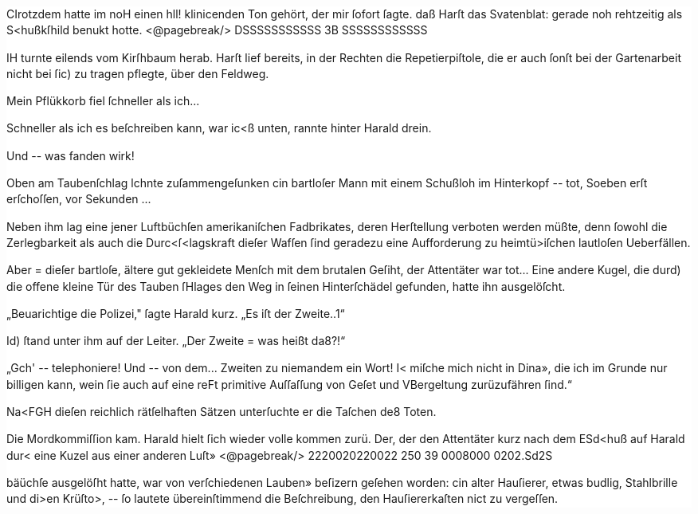 CIrotzdem hatte im noH einen hll! klinicenden Ton
gehört, der mir ſofort ſagte. daß Harſt das Svatenblat: gerade
noh rehtzeitig als S<hußkſhild benukt hotte.
<@pagebreak/>
DSSSSSSSSSSS 3B SSSSSSSSSSSS

IH turnte eilends vom Kirſhbaum herab. Harſt lief
bereits, in der Rechten die Repetierpiſtole, die er auch ſonſt
bei der Gartenarbeit nicht bei ſic) zu tragen pflegte, über
den Feldweg.

Mein Pflükkorb fiel ſchneller als ich...

Schneller als ich es beſchreiben kann, war ic<ß unten,
rannte hinter Harald drein.

Und -- was fanden wirk!

Oben am Taubenſchlag lchnte zuſammengeſunken cin
bartloſer Mann mit einem Schußloh im Hinterkopf -- tot,
Soeben erſt erſchoſſen, vor Sekunden ...

Neben ihm lag eine jener Luftbüchſen amerikaniſchen
Fadbrikates, deren Herſtellung verboten werden müßte, denn
ſowohl die Zerlegbarkeit als auch die Durc<ſ<lagskraft dieſer
Wafſen ſind geradezu eine Aufforderung zu heimtü>iſchen
lautloſen Ueberfällen.

Aber = dieſer bartloſe, ältere gut gekleidete Menſch
mit dem brutalen Geſiht, der Attentäter war tot... Eine
andere Kugel, die durd) die offene kleine Tür des Tauben
ſHlages den Weg in ſeinen Hinterſchädel gefunden, hatte
ihn ausgelöſcht.

„Beuarichtige die Polizei," ſagte Harald kurz. „Es iſt
der Zweite..1“

Id) ſtand unter ihm auf der Leiter. „Der Zweite =
was heißt da8?!“

„Gch' -- telephoniere! Und -- von dem... Zweiten
zu niemandem ein Wort! I< miſche mich nicht in Dina»,
die ich im Grunde nur billigen kann, wein ſie auch auf
eine reFt primitive Auſſaſſung von Geſet und VBergeltung
zurüzufähren ſind.“

Na<FGH dieſen reichlich rätſelhaften Sätzen unterſuchte er
die Taſchen de8 Toten.

Die Mordkommiſſion kam. Harald hielt ſich wieder volle
kommen zurü. Der, der den Attentäter kurz nach dem
ESd<huß auf Harald dur< eine Kuzel aus einer anderen Luſt»
<@pagebreak/>
2220020220022 250 39 0008000 0202.Sd2S

bäüchſe ausgelöſht hatte, war von verſchiedenen Lauben»
beſizern geſehen worden: cin alter Hauſierer, etwas budlig,
Stahlbrille und di>en Krüſto>, -- ſo lautete übereinſtimmend
die Beſchreibung, den Hauſiererkaſten nict zu vergeſſen.
